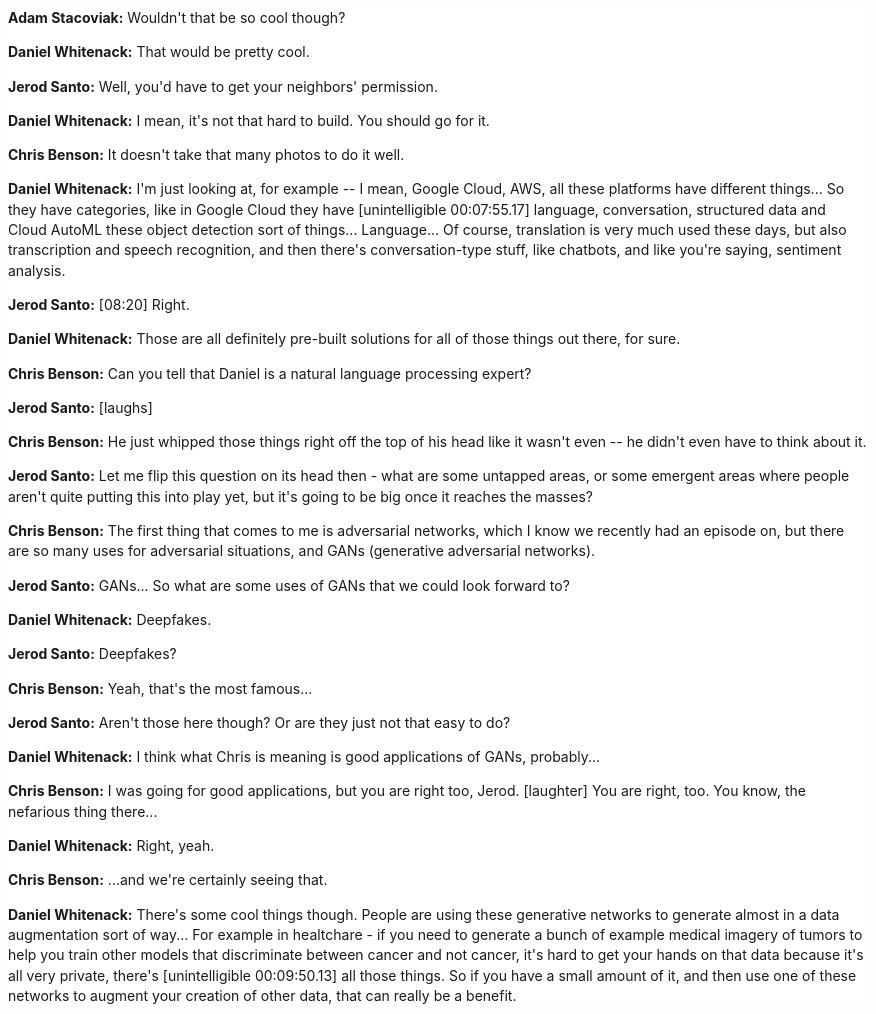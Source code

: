 **Adam Stacoviak:** Wouldn't that be so cool though?

**Daniel Whitenack:** That would be pretty cool.

**Jerod Santo:** Well, you'd have to get your neighbors' permission.

**Daniel Whitenack:** I mean, it's not that hard to build. You should go for it.

**Chris Benson:** It doesn't take that many photos to do it well.

**Daniel Whitenack:** I'm just looking at, for example -- I mean, Google Cloud, AWS, all these platforms have different things... So they have categories, like in Google Cloud they have \[unintelligible 00:07:55.17\] language, conversation, structured data and Cloud AutoML these object detection sort of things... Language... Of course, translation is very much used these days, but also transcription and speech recognition, and then there's conversation-type stuff, like chatbots, and like you're saying, sentiment analysis.

**Jerod Santo:** \[08:20\] Right.

**Daniel Whitenack:** Those are all definitely pre-built solutions for all of those things out there, for sure.

**Chris Benson:** Can you tell that Daniel is a natural language processing expert?

**Jerod Santo:** \[laughs\]

**Chris Benson:** He just whipped those things right off the top of his head like it wasn't even -- he didn't even have to think about it.

**Jerod Santo:** Let me flip this question on its head then - what are some untapped areas, or some emergent areas where people aren't quite putting this into play yet, but it's going to be big once it reaches the masses?

**Chris Benson:** The first thing that comes to me is adversarial networks, which I know we recently had an episode on, but there are so many uses for adversarial situations, and GANs (generative adversarial networks).

**Jerod Santo:** GANs... So what are some uses of GANs that we could look forward to?

**Daniel Whitenack:** Deepfakes.

**Jerod Santo:** Deepfakes?

**Chris Benson:** Yeah, that's the most famous...

**Jerod Santo:** Aren't those here though? Or are they just not that easy to do?

**Daniel Whitenack:** I think what Chris is meaning is good applications of GANs, probably...

**Chris Benson:** I was going for good applications, but you are right too, Jerod. \[laughter\] You are right, too. You know, the nefarious thing there...

**Daniel Whitenack:** Right, yeah.

**Chris Benson:** ...and we're certainly seeing that.

**Daniel Whitenack:** There's some cool things though. People are using these generative networks to generate almost in a data augmentation sort of way... For example in healtchare - if you need to generate a bunch of example medical imagery of tumors to help you train other models that discriminate between cancer and not cancer, it's hard to get your hands on that data because it's all very private, there's \[unintelligible 00:09:50.13\] all those things. So if you have a small amount of it, and then use one of these networks to augment your creation of other data, that can really be a benefit.
